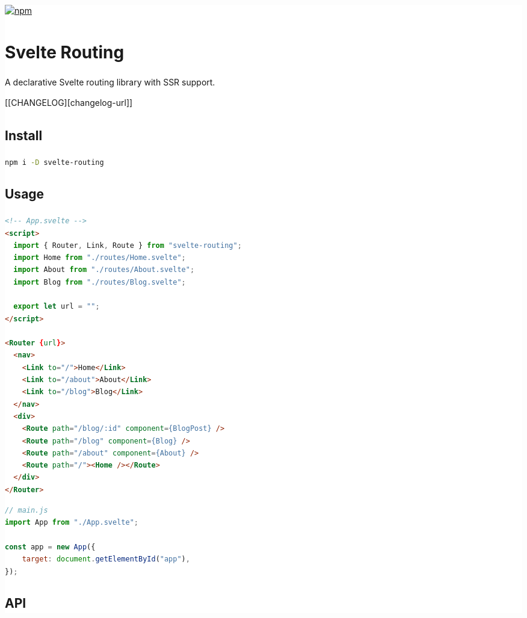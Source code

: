 [![npm][npm]][npm-url]

# Svelte Routing

A declarative Svelte routing library with SSR support.

[[CHANGELOG][changelog-url]]

## Install

```bash
npm i -D svelte-routing
```

## Usage

```html
<!-- App.svelte -->
<script>
  import { Router, Link, Route } from "svelte-routing";
  import Home from "./routes/Home.svelte";
  import About from "./routes/About.svelte";
  import Blog from "./routes/Blog.svelte";

  export let url = "";
</script>

<Router {url}>
  <nav>
    <Link to="/">Home</Link>
    <Link to="/about">About</Link>
    <Link to="/blog">Blog</Link>
  </nav>
  <div>
    <Route path="/blog/:id" component={BlogPost} />
    <Route path="/blog" component={Blog} />
    <Route path="/about" component={About} />
    <Route path="/"><Home /></Route>
  </div>
</Router>
```

```javascript
// main.js
import App from "./App.svelte";

const app = new App({
    target: document.getElementById("app"),
});
```

## API


[npm]: https://img.shields.io/npm/v/svelte-routing.svg
[npm-url]: https://npmjs.com/package/svelte-routing